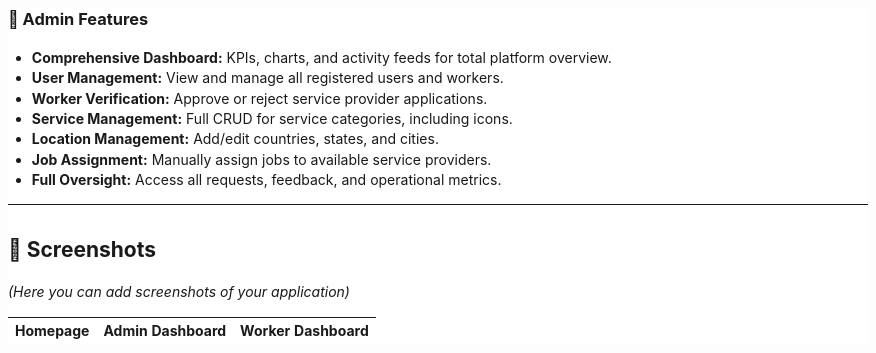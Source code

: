 ### 👑 Admin Features
- **Comprehensive Dashboard:** KPIs, charts, and activity feeds for total platform overview.
- **User Management:** View and manage all registered users and workers.
- **Worker Verification:** Approve or reject service provider applications.
- **Service Management:** Full CRUD for service categories, including icons.
- **Location Management:** Add/edit countries, states, and cities.
- **Job Assignment:** Manually assign jobs to available service providers.
- **Full Oversight:** Access all requests, feedback, and operational metrics.

---

## 📸 Screenshots

*(Here you can add screenshots of your application)*

| Homepage | Admin Dashboard | Worker Dashboard |
| :---: | :---: | :---: |